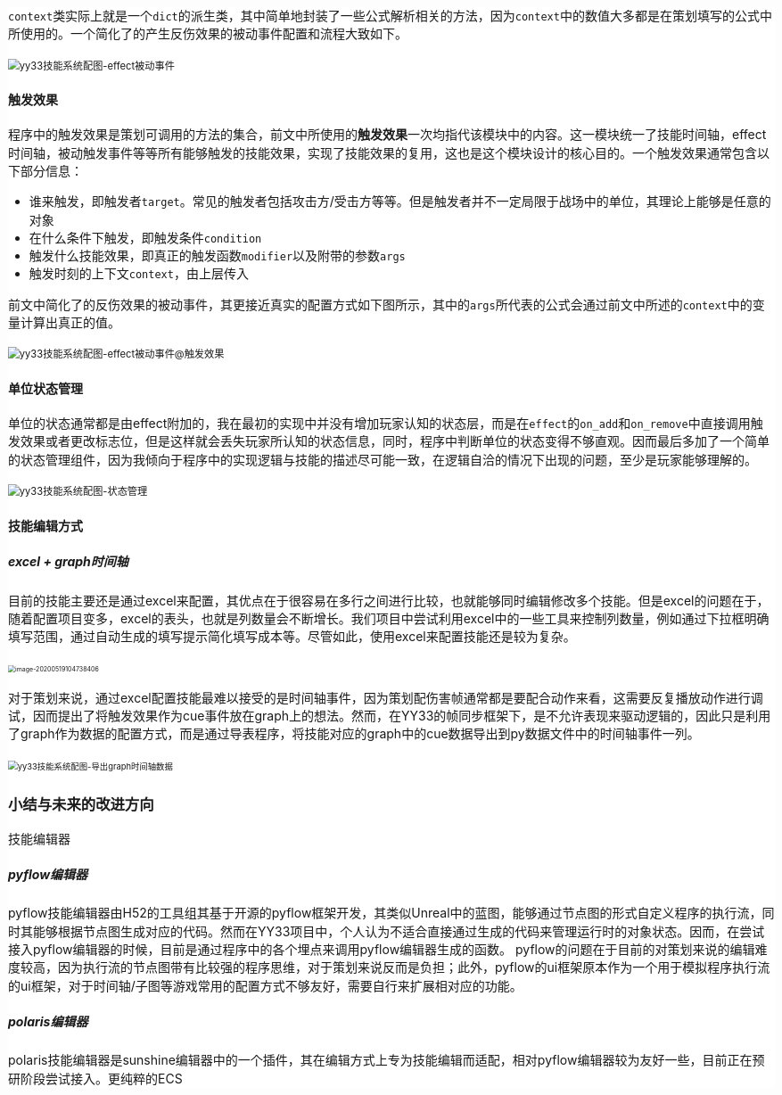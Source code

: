 `context`类实际上就是一个`dict`的派生类，其中简单地封装了一些公式解析相关的方法，因为`context`中的数值大多都是在策划填写的公式中所使用的。一个简化了的产生反伤效果的被动事件配置和流程大致如下。

<img src="\yy33技能系统配图-effect被动事件.svg" alt="yy33技能系统配图-effect被动事件" style="zoom: 80%;" />

#### 触发效果

程序中的触发效果是策划可调用的方法的集合，前文中所使用的**触发效果**一次均指代该模块中的内容。这一模块统一了技能时间轴，effect时间轴，被动触发事件等等所有能够触发的技能效果，实现了技能效果的复用，这也是这个模块设计的核心目的。一个触发效果通常包含以下部分信息：

- 谁来触发，即触发者`target`。常见的触发者包括攻击方/受击方等等。但是触发者并不一定局限于战场中的单位，其理论上能够是任意的对象
- 在什么条件下触发，即触发条件`condition`
- 触发什么技能效果，即真正的触发函数`modifier`以及附带的参数`args`
- 触发时刻的上下文`context`，由上层传入

前文中简化了的反伤效果的被动事件，其更接近真实的配置方式如下图所示，其中的`args`所代表的公式会通过前文中所述的`context`中的变量计算出真正的值。

<img src="\yy33技能系统配图-effect被动事件@触发效果.svg" alt="yy33技能系统配图-effect被动事件@触发效果" style="zoom: 80%;" />


#### 单位状态管理

单位的状态通常都是由effect附加的，我在最初的实现中并没有增加玩家认知的状态层，而是在`effect`的`on_add`和`on_remove`中直接调用触发效果或者更改标志位，但是这样就会丢失玩家所认知的状态信息，同时，程序中判断单位的状态变得不够直观。因而最后多加了一个简单的状态管理组件，因为我倾向于程序中的实现逻辑与技能的描述尽可能一致，在逻辑自洽的情况下出现的问题，至少是玩家能够理解的。

<img src="\yy33技能系统配图-状态管理.svg" alt="yy33技能系统配图-状态管理" style="zoom: 80%;" />

#### 技能编辑方式

##### excel + graph时间轴
目前的技能主要还是通过excel来配置，其优点在于很容易在多行之间进行比较，也就能够同时编辑修改多个技能。但是excel的问题在于，随着配置项目变多，excel的表头，也就是列数量会不断增长。我们项目中尝试利用excel中的一些工具来控制列数量，例如通过下拉框明确填写范围，通过自动生成的填写提示简化填写成本等。尽管如此，使用excel来配置技能还是较为复杂。

<img src="\image-20200519104738406.png" alt="image-20200519104738406" style="zoom: 50%;" />

对于策划来说，通过excel配置技能最难以接受的是时间轴事件，因为策划配伤害帧通常都是要配合动作来看，这需要反复播放动作进行调试，因而提出了将触发效果作为cue事件放在graph上的想法。然而，在YY33的帧同步框架下，是不允许表现来驱动逻辑的，因此只是利用了graph作为数据的配置方式，而是通过导表程序，将技能对应的graph中的cue数据导出到py数据文件中的时间轴事件一列。

<img src="\yy33技能系统配图-导出graph时间轴数据.svg" alt="yy33技能系统配图-导出graph时间轴数据" style="zoom: 67%;" />



### 小结与未来的改进方向

技能编辑器

##### pyflow编辑器

pyflow技能编辑器由H52的工具组其基于开源的pyflow框架开发，其类似Unreal中的蓝图，能够通过节点图的形式自定义程序的执行流，同时其能够根据节点图生成对应的代码。然而在YY33项目中，个人认为不适合直接通过生成的代码来管理运行时的对象状态。因而，在尝试接入pyflow编辑器的时候，目前是通过程序中的各个埋点来调用pyflow编辑器生成的函数。
pyflow的问题在于目前的对策划来说的编辑难度较高，因为执行流的节点图带有比较强的程序思维，对于策划来说反而是负担；此外，pyflow的ui框架原本作为一个用于模拟程序执行流的ui框架，对于时间轴/子图等游戏常用的配置方式不够友好，需要自行来扩展相对应的功能。

##### polaris编辑器

polaris技能编辑器是sunshine编辑器中的一个插件，其在编辑方式上专为技能编辑而适配，相对pyflow编辑器较为友好一些，目前正在预研阶段尝试接入。更纯粹的ECS

